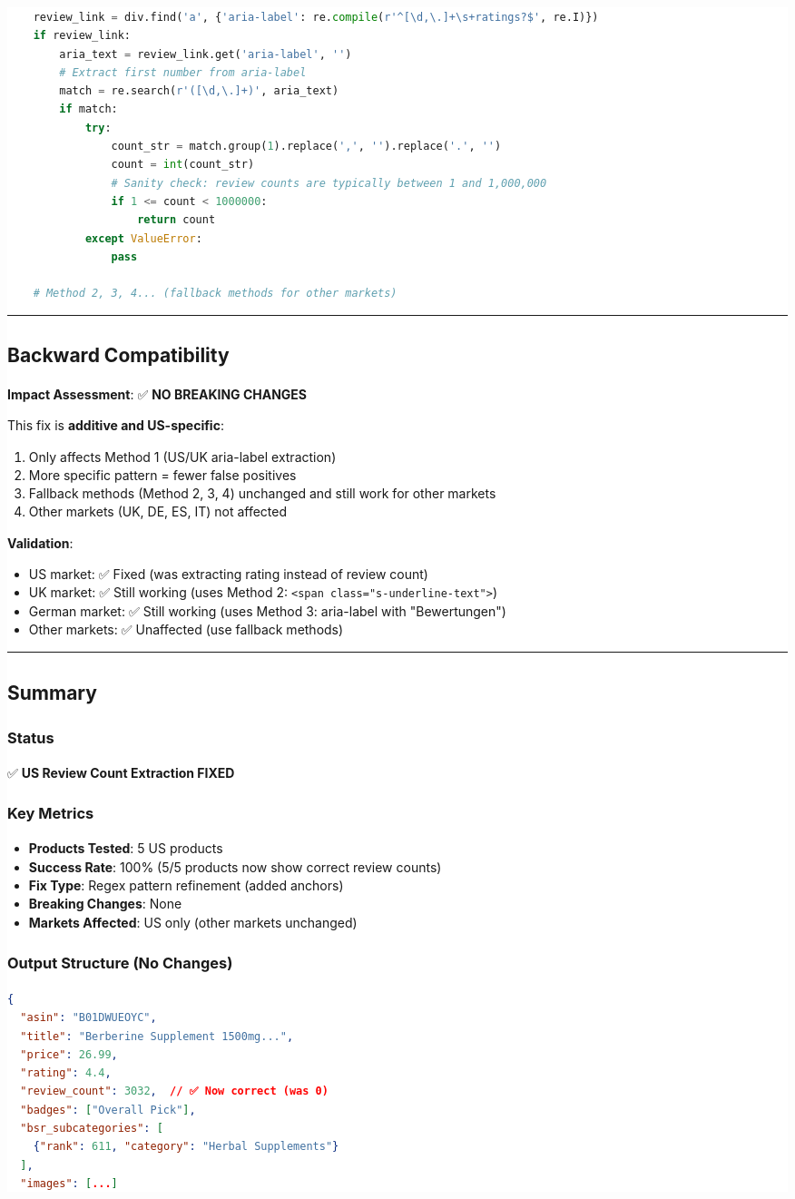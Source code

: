 ```python
    review_link = div.find('a', {'aria-label': re.compile(r'^[\d,\.]+\s+ratings?$', re.I)})
    if review_link:
        aria_text = review_link.get('aria-label', '')
        # Extract first number from aria-label
        match = re.search(r'([\d,\.]+)', aria_text)
        if match:
            try:
                count_str = match.group(1).replace(',', '').replace('.', '')
                count = int(count_str)
                # Sanity check: review counts are typically between 1 and 1,000,000
                if 1 <= count < 1000000:
                    return count
            except ValueError:
                pass

    # Method 2, 3, 4... (fallback methods for other markets)
```

---

## Backward Compatibility

**Impact Assessment**: ✅ **NO BREAKING CHANGES**

This fix is **additive and US-specific**:
1. Only affects Method 1 (US/UK aria-label extraction)
2. More specific pattern = fewer false positives
3. Fallback methods (Method 2, 3, 4) unchanged and still work for other markets
4. Other markets (UK, DE, ES, IT) not affected

**Validation**:
- US market: ✅ Fixed (was extracting rating instead of review count)
- UK market: ✅ Still working (uses Method 2: `<span class="s-underline-text">`)
- German market: ✅ Still working (uses Method 3: aria-label with "Bewertungen")
- Other markets: ✅ Unaffected (use fallback methods)

---

## Summary

### Status
✅ **US Review Count Extraction FIXED**

### Key Metrics
- **Products Tested**: 5 US products
- **Success Rate**: 100% (5/5 products now show correct review counts)
- **Fix Type**: Regex pattern refinement (added anchors)
- **Breaking Changes**: None
- **Markets Affected**: US only (other markets unchanged)

### Output Structure (No Changes)
```json
{
  "asin": "B01DWUEOYC",
  "title": "Berberine Supplement 1500mg...",
  "price": 26.99,
  "rating": 4.4,
  "review_count": 3032,  // ✅ Now correct (was 0)
  "badges": ["Overall Pick"],
  "bsr_subcategories": [
    {"rank": 611, "category": "Herbal Supplements"}
  ],
  "images": [...]
```